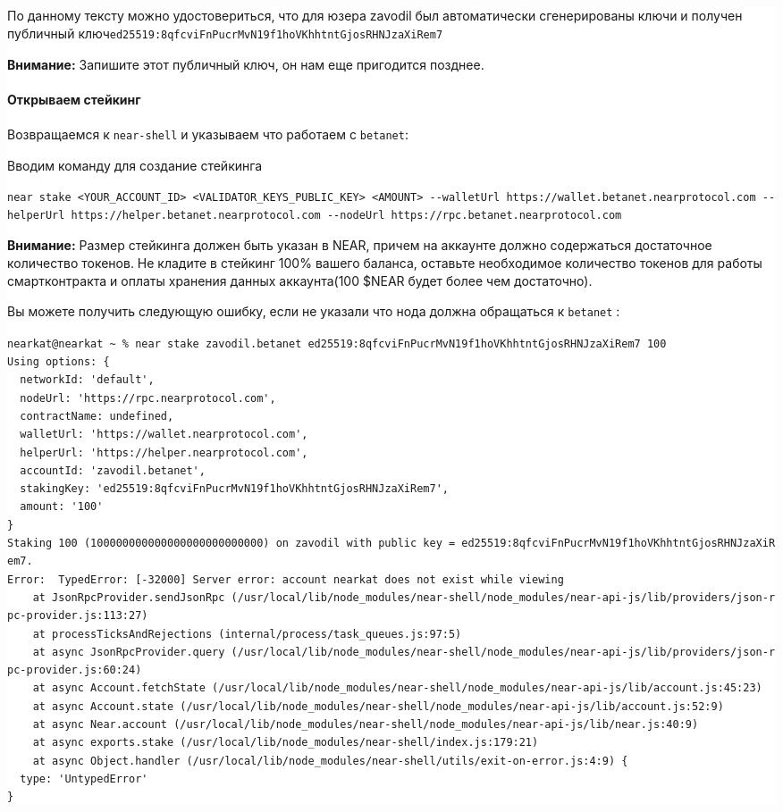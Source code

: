 По данному тексту можно удостовериться, что для юзера zavodil был автоматически сгенерированы ключи и получен публичный ключ`ed25519:8qfcviFnPucrMvN19f1hoVKhhtntGjosRHNJzaXiRem7`

**Внимание:** Запишите этот публичный ключ, он нам еще пригодится позднее.

#### Открываем стейкинг 

Возвращаемся к `near-shell` и указываем что работаем с `betanet`:

Вводим команду для создание стейкинга

```text
near stake <YOUR_ACCOUNT_ID> <VALIDATOR_KEYS_PUBLIC_KEY> <AMOUNT> --walletUrl https://wallet.betanet.nearprotocol.com --helperUrl https://helper.betanet.nearprotocol.com --nodeUrl https://rpc.betanet.nearprotocol.com
```

**Внимание:** Размер стейкинга должен быть указан в NEAR, причем на аккаунте должно содержаться достаточное количество токенов. Не кладите в стейкинг 100% вашего баланса, оставьте необходимое количество токенов для работы смартконтракта и оплаты хранения данных аккаунта\(100 $NEAR будет более чем достаточно\).

Вы можете получить следующую ошибку, если не указали что нода должна обращаться к `betanet` :

```text
nearkat@nearkat ~ % near stake zavodil.betanet ed25519:8qfcviFnPucrMvN19f1hoVKhhtntGjosRHNJzaXiRem7 100
Using options: {
  networkId: 'default',
  nodeUrl: 'https://rpc.nearprotocol.com',
  contractName: undefined,
  walletUrl: 'https://wallet.nearprotocol.com',
  helperUrl: 'https://helper.nearprotocol.com',
  accountId: 'zavodil.betanet',
  stakingKey: 'ed25519:8qfcviFnPucrMvN19f1hoVKhhtntGjosRHNJzaXiRem7',
  amount: '100'
}
Staking 100 (100000000000000000000000000) on zavodil with public key = ed25519:8qfcviFnPucrMvN19f1hoVKhhtntGjosRHNJzaXiRem7.
Error:  TypedError: [-32000] Server error: account nearkat does not exist while viewing
    at JsonRpcProvider.sendJsonRpc (/usr/local/lib/node_modules/near-shell/node_modules/near-api-js/lib/providers/json-rpc-provider.js:113:27)
    at processTicksAndRejections (internal/process/task_queues.js:97:5)
    at async JsonRpcProvider.query (/usr/local/lib/node_modules/near-shell/node_modules/near-api-js/lib/providers/json-rpc-provider.js:60:24)
    at async Account.fetchState (/usr/local/lib/node_modules/near-shell/node_modules/near-api-js/lib/account.js:45:23)
    at async Account.state (/usr/local/lib/node_modules/near-shell/node_modules/near-api-js/lib/account.js:52:9)
    at async Near.account (/usr/local/lib/node_modules/near-shell/node_modules/near-api-js/lib/near.js:40:9)
    at async exports.stake (/usr/local/lib/node_modules/near-shell/index.js:179:21)
    at async Object.handler (/usr/local/lib/node_modules/near-shell/utils/exit-on-error.js:4:9) {
  type: 'UntypedError'
}
```
